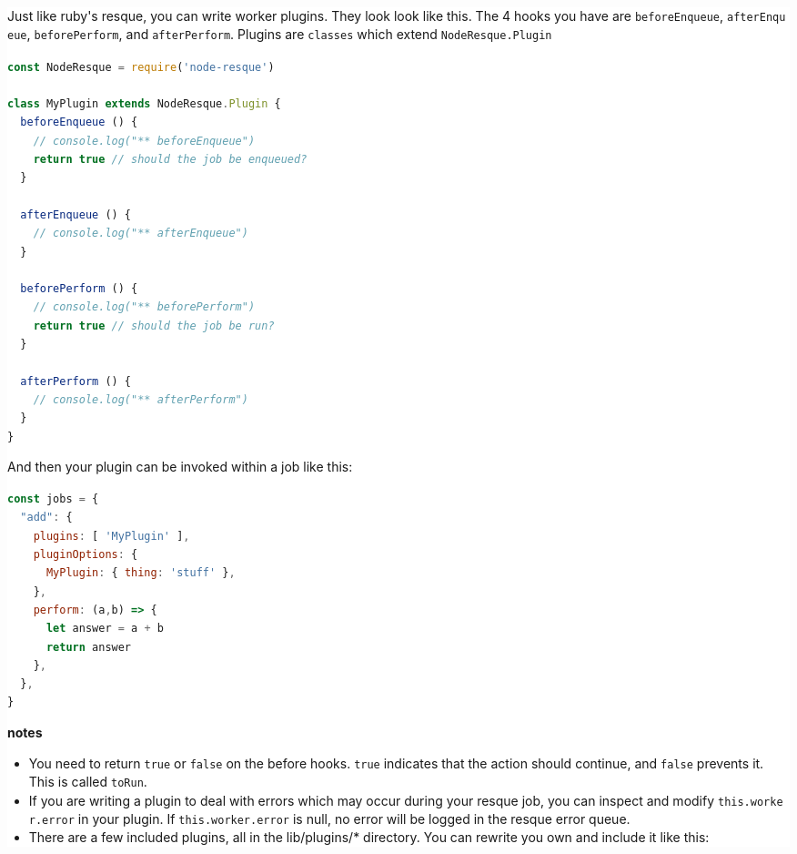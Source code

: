 Just like ruby's resque, you can write worker plugins.  They look look like this.  The 4 hooks you have are `beforeEnqueue`, `afterEnqueue`, `beforePerform`, and `afterPerform`.  Plugins are `classes` which extend `NodeResque.Plugin`

```javascript
const NodeResque = require('node-resque')

class MyPlugin extends NodeResque.Plugin {
  beforeEnqueue () {
    // console.log("** beforeEnqueue")
    return true // should the job be enqueued?
  }

  afterEnqueue () {
    // console.log("** afterEnqueue")
  }

  beforePerform () {
    // console.log("** beforePerform")
    return true // should the job be run?
  }

  afterPerform () {
    // console.log("** afterPerform")
  }
}

```

And then your plugin can be invoked within a job like this:

```javascript
const jobs = {
  "add": {
    plugins: [ 'MyPlugin' ],
    pluginOptions: {
      MyPlugin: { thing: 'stuff' },
    },
    perform: (a,b) => {
      let answer = a + b
      return answer
    },
  },
}
```

**notes**

- You need to return `true` or `false` on the before hooks.  `true` indicates that the action should continue, and `false` prevents it.  This is called `toRun`.
- If you are writing a plugin to deal with errors which may occur during your resque job, you can inspect and modify `this.worker.error` in your plugin.  If `this.worker.error` is null, no error will be logged in the resque error queue.
- There are a few included plugins, all in the lib/plugins/* directory. You can rewrite you own and include it like this:
